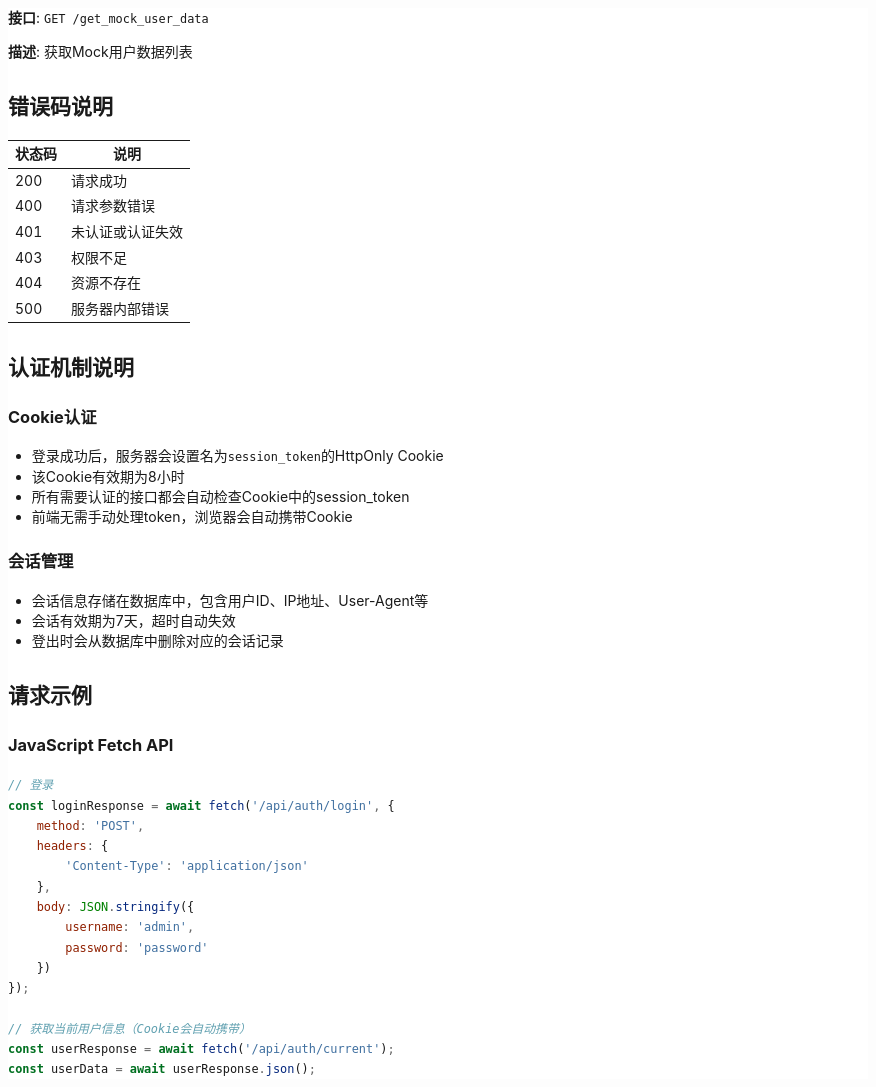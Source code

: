 **接口**: `GET /get_mock_user_data`

**描述**: 获取Mock用户数据列表

## 错误码说明

| 状态码 | 说明                     |
|--------|--------------------------|
| 200    | 请求成功                 |
| 400    | 请求参数错误             |
| 401    | 未认证或认证失效         |
| 403    | 权限不足                 |
| 404    | 资源不存在               |
| 500    | 服务器内部错误           |

## 认证机制说明

### Cookie认证
- 登录成功后，服务器会设置名为`session_token`的HttpOnly Cookie
- 该Cookie有效期为8小时
- 所有需要认证的接口都会自动检查Cookie中的session_token
- 前端无需手动处理token，浏览器会自动携带Cookie

### 会话管理
- 会话信息存储在数据库中，包含用户ID、IP地址、User-Agent等
- 会话有效期为7天，超时自动失效
- 登出时会从数据库中删除对应的会话记录

## 请求示例

### JavaScript Fetch API
```javascript
// 登录
const loginResponse = await fetch('/api/auth/login', {
    method: 'POST',
    headers: {
        'Content-Type': 'application/json'
    },
    body: JSON.stringify({
        username: 'admin',
        password: 'password'
    })
});

// 获取当前用户信息（Cookie会自动携带）
const userResponse = await fetch('/api/auth/current');
const userData = await userResponse.json();
```
